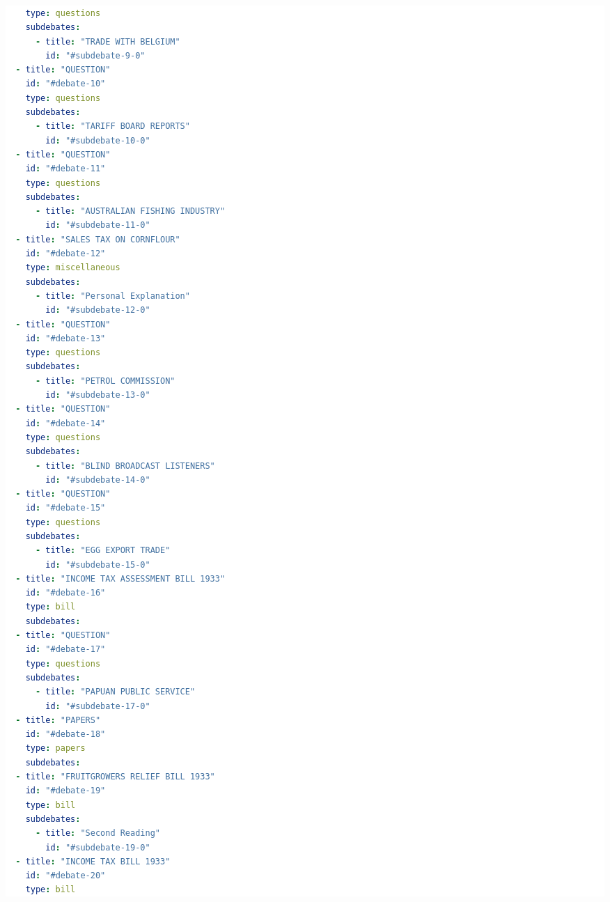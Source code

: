 ```yaml
    type: questions
    subdebates:
      - title: "TRADE WITH BELGIUM"
        id: "#subdebate-9-0"
  - title: "QUESTION"
    id: "#debate-10"
    type: questions
    subdebates:
      - title: "TARIFF BOARD REPORTS"
        id: "#subdebate-10-0"
  - title: "QUESTION"
    id: "#debate-11"
    type: questions
    subdebates:
      - title: "AUSTRALIAN FISHING INDUSTRY"
        id: "#subdebate-11-0"
  - title: "SALES TAX ON CORNFLOUR"
    id: "#debate-12"
    type: miscellaneous
    subdebates:
      - title: "Personal Explanation"
        id: "#subdebate-12-0"
  - title: "QUESTION"
    id: "#debate-13"
    type: questions
    subdebates:
      - title: "PETROL COMMISSION"
        id: "#subdebate-13-0"
  - title: "QUESTION"
    id: "#debate-14"
    type: questions
    subdebates:
      - title: "BLIND BROADCAST LISTENERS"
        id: "#subdebate-14-0"
  - title: "QUESTION"
    id: "#debate-15"
    type: questions
    subdebates:
      - title: "EGG EXPORT TRADE"
        id: "#subdebate-15-0"
  - title: "INCOME TAX ASSESSMENT BILL 1933"
    id: "#debate-16"
    type: bill
    subdebates:
  - title: "QUESTION"
    id: "#debate-17"
    type: questions
    subdebates:
      - title: "PAPUAN PUBLIC SERVICE"
        id: "#subdebate-17-0"
  - title: "PAPERS"
    id: "#debate-18"
    type: papers
    subdebates:
  - title: "FRUITGROWERS RELIEF BILL 1933"
    id: "#debate-19"
    type: bill
    subdebates:
      - title: "Second Reading"
        id: "#subdebate-19-0"
  - title: "INCOME TAX BILL 1933"
    id: "#debate-20"
    type: bill
```